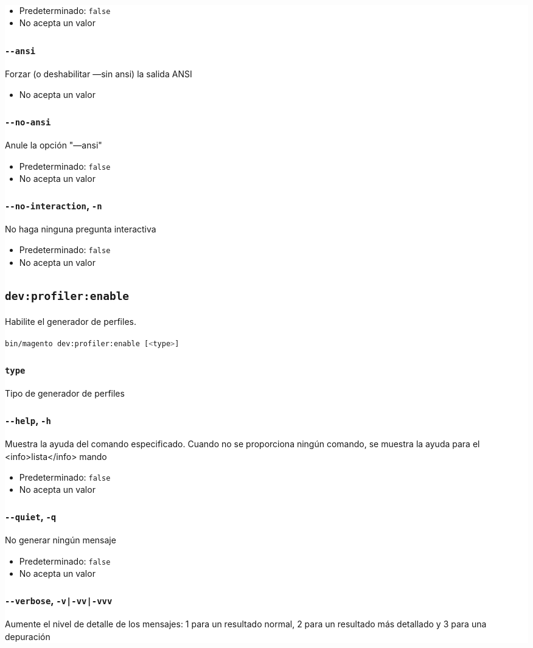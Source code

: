 - Predeterminado: `false`
- No acepta un valor

### `--ansi`

Forzar (o deshabilitar —sin ansi) la salida ANSI

- No acepta un valor

### `--no-ansi`

Anule la opción &quot;—ansi&quot;

- Predeterminado: `false`
- No acepta un valor

### `--no-interaction`, `-n`

No haga ninguna pregunta interactiva

- Predeterminado: `false`
- No acepta un valor


## `dev:profiler:enable`

Habilite el generador de perfiles.

```bash
bin/magento dev:profiler:enable [<type>]
```


### `type`

Tipo de generador de perfiles


### `--help`, `-h`

Muestra la ayuda del comando especificado. Cuando no se proporciona ningún comando, se muestra la ayuda para el &lt;info>lista&lt;/info> mando

- Predeterminado: `false`
- No acepta un valor

### `--quiet`, `-q`

No generar ningún mensaje

- Predeterminado: `false`
- No acepta un valor

### `--verbose`, `-v|-vv|-vvv`

Aumente el nivel de detalle de los mensajes: 1 para un resultado normal, 2 para un resultado más detallado y 3 para una depuración
